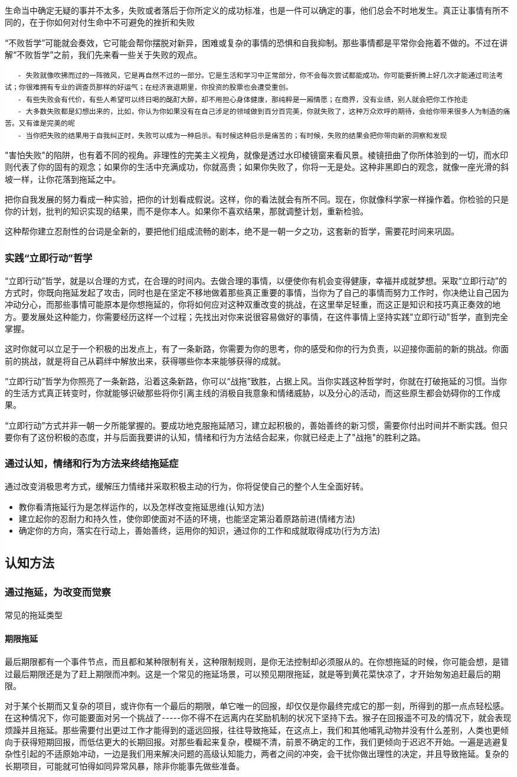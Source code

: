 ​       生命当中确定无疑的事并不太多，失败或者落后于你所定义的成功标准，也是一件可以确定的事，他们总会不时地发生。真正让事情有所不同的，在于你如何对付生命中不可避免的挫折和失败

​       “不败哲学”可能就会奏效，它可能会帮你摆脱对新异，困难或复杂的事情的恐惧和自我抑制。那些事情都是平常你会拖着不做的。不过在讲解“不败哲学”之前，我们先来看一些关于失败的观点。

       - 失败就像吹拂而过的一阵微风，它是再自然不过的一部分。它是生活和学习中正常部分，你不会每次尝试都能成功。你可能要折腾上好几次才能通过司法考试；你很难拥有专业的调查员那样的好运气；在经济衰退期里，你投资的股票也会遭受重创。
       - 有些失败会有代价，有些人希望可以终日喝的酩酊大醉，却不用担心身体健康，那纯粹是一厢情愿；在商界，没有业绩，别人就会把你工作抢走
       - 大多数失败都是幻想出来的，比如，你认为你如果没有在自己涉足的领域做到百分百完美，你就失败了，这种万众欢呼的期待，会给你带来很多人为制造的痛苦。又有谁是完美的呢
       - 当你把失败的结果用于自我纠正时，失败可以成为一种启示。有时候这种启示是痛苦的；有时候，失败的结果会把你带向新的洞察和发现

​       "害怕失败"的陷阱，也有着不同的视角。非理性的完美主义视角，就像是透过水印棱镜窗来看风景。棱镜扭曲了你所体验到的一切，而水印则代表了你的固有的观念；如果你的生活中充满成功，你就高贵；如果你失败了，你将一无是处。这种非黑即白的观念，就像一座光滑的斜坡一样，让你花落到拖延之中。

​       把你自我发展的努力看成一种实验，把你的计划看成假说。这样，你的看法就会有所不同。现在，你就像科学家一样操作着。你检验的只是你的计划，批判的知识实现的结果，而不是你本人。如果你不喜欢结果，那就调整计划，重新检验。

​       这种帮你建立忍耐性的台词是全新的，要把他们组成流畅的剧本，绝不是一朝一夕之功，这套新的哲学，需要花时间来巩固。

### 实践“立即行动”哲学

​       “立即行动”哲学，就是以合理的方式，在合理的时间内。去做合理的事情，以便使你有机会变得健康，幸福并成就梦想。采取“立即行动”的方式时，你既向拖延发起了攻击，同时也是在坚定不移地做着那些真正重要的事情，当你为了自己的事情而努力工作时，你决绝让自己因为冲动分心，而那些事情可能原本是你想拖延的，你将如何应对这种双重改变的挑战，在这里举足轻重，而这正是知识和技巧真正奏效的地方。要发展处这种能力，你需要经历这样一个过程；先找出对你来说很容易做好的事情，在这件事情上坚持实践"立即行动"哲学，直到完全掌握。

​       这时你就可以立足于一个积极的出发点上，有了一条新路，你需要为你的思考，你的感受和你的行为负责，以迎接你面前的新的挑战。你面前的挑战，就是将自己从羁绊中解放出来，获得哪些你本来能够获得的成就。

​       “立即行动”哲学为你照亮了一条新路，沿着这条新路，你可以“战拖”致胜，占据上风。当你实践这种哲学时，你就在打破拖延的习惯。当你的生活方式真正转变时，你就能够识破那些将你引离主线的消极自我意象和情绪威胁，以及分心的活动，而这些原生都会妨碍你的工作成果。

​      “立即行动”方式并非一朝一夕所能掌握的。要成功地克服拖延陋习，建立起积极的，善始善终的新习惯，需要你付出时间并不断实践。但只要你有了这份积极的态度，并与后面我要讲的认知，情绪和行为方法结合起来，你就已经走上了"战拖"的胜利之路。

### 通过认知，情绪和行为方法来终结拖延症

​            通过改变消极思考方式，缓解压力情绪并采取积极主动的行为，你将促使自己的整个人生全面好转。

- 教你看清拖延行为是怎样运作的，以及怎样改变拖延思维(认知方法)
- 建立起你的忍耐力和持久性，使你即使面对不适的环境，也能坚定第沿着原路前进(情绪方法)
- 确定你的方向，落实在行动上，善始善终，运用你的知识，通过你的工作和成就取得成功(行为方法)

## 认知方法

### 通过拖延，为改变而觉察

常见的拖延类型

#### 期限拖延

​      最后期限都有一个事件节点，而且都和某种限制有关，这种限制规则，是你无法控制却必须服从的。在你想拖延的时候，你可能会想，是错过最后期限还是为了赶上期限而冲刺。这是一个常见的拖延场景，可以预见期限拖延，就是等到黄花菜快凉了，才开始匆匆追赶最后的期限。

​       对于某个长期而又复杂的项目，或许你有一个最后的期限，单它唯一的回报，却仅仅是你最终完成它的那一刻，所得到的那一点点轻松感。在这种情况下，你可能要面对另一个挑战了-----你不得不在远离内在奖励机制的状况下坚持下去。猴子在回报遥不可及的情况下，就会表现烦躁并且拖延。那些需要付出更过工作才能得到的遥远回报，往往导致拖延，在这点上，我们和其他哺乳动物并没有什么差别，人类也更倾向于获得短期回报，而低估更大的长期回报。对那些看起来复杂，模糊不清，前景不确定的工作，我们更倾向于迟迟不开始。一遍是逃避复杂性引起的不适原始冲动，一边是我们用来解决问题的高级认知能力，两者之间的冲突，会干扰你做出理性的决定，并且导致拖延。复杂的长期项目，可能就可怕得如同异常风暴，除非你能事先做些准备。
